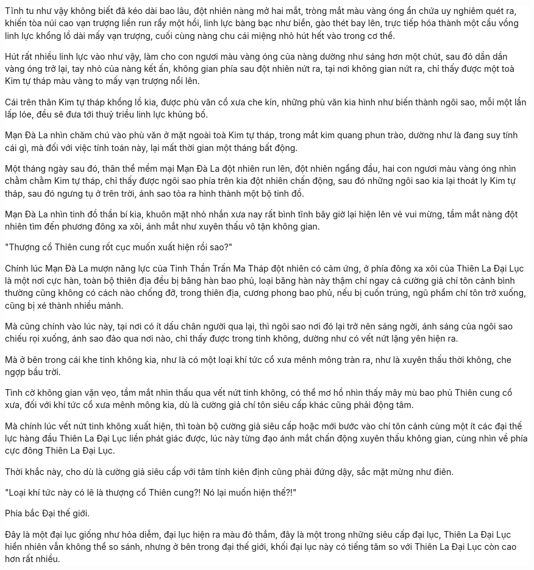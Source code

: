 Tĩnh tu như vậy không biết đã kéo dài bao lâu, đột nhiên nàng mở hai mắt, tròng mắt màu vàng óng ẩn chứa uy nghiêm quét ra, khiến tòa núi cao vạn trượng liền run rẩy một hồi, linh lực bàng bạc như biển, gào thét bay lên, trực tiếp hóa thành một cầu vồng linh lực khổng lồ dài mấy vạn trượng, cuối cùng nàng chu cái miệng nhỏ hút hết vào trong cơ thể.

Hút rất nhiều linh lực vào như vậy, làm cho con ngươi màu vàng óng của nàng dường như sáng hơn một chút, sau đó dần dần vàng óng trở lại, tay nhỏ của nàng kết ấn, không gian phía sau đột nhiên nứt ra, tại nơi không gian nứt ra, chỉ thấy được một toà Kim tự tháp màu vàng to mấy vạn trượng nổi lên.

Cái trên thân Kim tự tháp khổng lồ kia, được phù văn cổ xưa che kín, những phù văn kia hình như biến thành ngôi sao, mỗi một lần lấp lóe, đều sẽ đưa tới thuỷ triều linh lực khủng bố.

Mạn Đà La nhìn chăm chú vào phù văn ở mặt ngoài toà Kim tự tháp, trong mắt kim quang phun trào, dường như là đang suy tính cái gì, mà đối với việc tính toán này, lại mất thời gian một tháng bất động.

Một tháng ngày sau đó, thân thể mềm mại Mạn Đà La đột nhiên run lên, đột nhiên ngẩng đầu, hai con ngươi màu vàng óng nhìn chằm chằm Kim tự tháp, chỉ thấy được ngôi sao phía trên kia đột nhiên chấn động, sau đó những ngôi sao kia lại thoát ly Kim tự tháp, sau đó ngưng tụ ở trên trời, ánh sao tỏa ra hình thành một bộ tinh đồ.

Mạn Đà La nhìn tinh đồ thần bí kia, khuôn mặt nhỏ nhắn xưa nay rất bình tĩnh bây giờ lại hiện lên vẻ vui mừng, tầm mắt nàng đột nhiên tìm đến phương đông xa xôi, ánh mắt như xuyên thấu vô tận không gian.

"Thượng cổ Thiên cung rốt cục muốn xuất hiện rồi sao?"

Chính lúc Mạn Đà La mượn năng lực của Tinh Thần Trấn Ma Tháp đột nhiên có cảm ứng, ở phía đông xa xôi của Thiên La Đại Lục là một nơi cực hàn, toàn bộ thiên địa đều bị băng hàn bao phủ, loại băng hàn này thậm chí ngay cả cường giả chí tôn cảnh bình thường cũng không có cách nào chống đỡ, trong thiên địa, cương phong bao phủ, nếu bị cuốn trúng, ngũ phẩm chí tôn trở xuống, cũng bị xé thành nhiều mảnh.

Mà cũng chính vào lúc này, tại nơi có ít dấu chân người qua lại, thì ngôi sao nơi đó lại trở nên sáng ngời, ánh sáng của ngôi sao chiếu rọi xuống, ánh sao đảo qua nơi nào, chỉ thấy được trong tinh không, dường như có vết nứt lặng yên hiện ra.

Mà ở bên trong cái khe tinh không kia, như là có một loại khí tức cổ xưa mênh mông tràn ra, như là xuyên thấu thời không, che ngợp bầu trời.

Tình cờ không gian vặn vẹo, tầm mắt nhìn thấu qua vết nứt tinh không, có thể mơ hồ nhìn thấy mây mù bao phủ Thiên cung cổ xưa, đối với khí tức cổ xưa mênh mông kia, dù là cường giả chí tôn siêu cấp khác cũng phải động tâm.

Mà chính lúc vết nứt tinh không xuất hiện, thì toàn bộ cường giả siêu cấp hoặc mới bước vào chí tôn cảnh cùng một ít các đại thế lực hàng đầu Thiên La Đại Lục liền phát giác được, lúc này từng đạo ánh mắt chấn động xuyên thấu không gian, cùng nhìn về phía cực đông Thiên La Đại Lục.

Thời khắc này, cho dù là cường giả siêu cấp với tâm tính kiên định cũng phải đứng dậy, sắc mặt mừng như điên.

"Loại khí tức này có lẽ là thượng cổ Thiên cung?! Nó lại muốn hiện thế?!"

Phía bắc Đại thế giới.

Đây là một đại lục giống như hỏa diễm, đại lục hiện ra màu đỏ thắm, đây là một trong những siêu cấp đại lục, Thiên La Đại Lục hiển nhiên vẫn không thể so sánh, nhưng ở bên trong đại thế giới, khối đại lục này có tiếng tăm so với Thiên La Đại Lục còn cao hơn rất nhiều.
